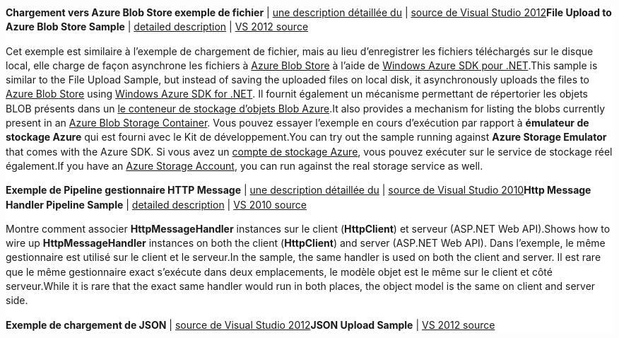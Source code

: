 <span data-ttu-id="79bcb-153">**Chargement vers Azure Blob Store exemple de fichier** | [une description détaillée du](https://blogs.msdn.com/b/yaohuang1/archive/2012/07/02/asp-net-web-api-and-azure-blob-storage.aspx) | [source de Visual Studio 2012](https://github.com/aspnet/samples/tree/master/samples/aspnet/WebApi/AzureBlobsFileUploadSample)</span><span class="sxs-lookup"><span data-stu-id="79bcb-153">**File Upload to Azure Blob Store Sample** | [detailed description](https://blogs.msdn.com/b/yaohuang1/archive/2012/07/02/asp-net-web-api-and-azure-blob-storage.aspx) | [VS 2012 source](https://github.com/aspnet/samples/tree/master/samples/aspnet/WebApi/AzureBlobsFileUploadSample)</span></span>

<span data-ttu-id="79bcb-154">Cet exemple est similaire à l’exemple de chargement de fichier, mais au lieu d’enregistrer les fichiers téléchargés sur le disque local, elle charge de façon asynchrone les fichiers à [Azure Blob Store](https://docs.microsoft.com/azure/storage/blobs/storage-dotnet-how-to-use-blobs) à l’aide de [Windows Azure SDK pour .NET](https://www.windowsazure.com/develop/net/).</span><span class="sxs-lookup"><span data-stu-id="79bcb-154">This sample is similar to the File Upload Sample, but instead of saving the uploaded files on local disk, it asynchronously uploads the files to [Azure Blob Store](https://docs.microsoft.com/azure/storage/blobs/storage-dotnet-how-to-use-blobs) using [Windows Azure SDK for .NET](https://www.windowsazure.com/develop/net/).</span></span> <span data-ttu-id="79bcb-155">Il fournit également un mécanisme permettant de répertorier les objets BLOB présents dans un [le conteneur de stockage d’objets Blob Azure](https://docs.microsoft.com/azure/storage/blobs/storage-dotnet-how-to-use-blobs).</span><span class="sxs-lookup"><span data-stu-id="79bcb-155">It also provides a mechanism for listing the blobs currently present in an [Azure Blob Storage Container](https://docs.microsoft.com/azure/storage/blobs/storage-dotnet-how-to-use-blobs).</span></span> <span data-ttu-id="79bcb-156">Vous pouvez essayer l’exemple en cours d’exécution par rapport à **émulateur de stockage Azure** qui est fourni avec le Kit de développement.</span><span class="sxs-lookup"><span data-stu-id="79bcb-156">You can try out the sample running against **Azure Storage Emulator** that comes with the Azure SDK.</span></span> <span data-ttu-id="79bcb-157">Si vous avez un [compte de stockage Azure](https://docs.microsoft.com/azure/storage/blobs/storage-dotnet-how-to-use-blobs), vous pouvez exécuter sur le service de stockage réel également.</span><span class="sxs-lookup"><span data-stu-id="79bcb-157">If you have an [Azure Storage Account](https://docs.microsoft.com/azure/storage/blobs/storage-dotnet-how-to-use-blobs), you can run against the real storage service as well.</span></span>

<span data-ttu-id="79bcb-158">**Exemple de Pipeline gestionnaire HTTP Message** | [une description détaillée du](https://blogs.msdn.com/b/henrikn/archive/2012/08/07/httpclient-httpclienthandler-and-httpwebrequesthandler.aspx) | [source de Visual Studio 2010](https://github.com/aspnet/samples/tree/master/samples/aspnet/WebApi/HttpMessageHandlerPipelineSample)</span><span class="sxs-lookup"><span data-stu-id="79bcb-158">**Http Message Handler Pipeline Sample** | [detailed description](https://blogs.msdn.com/b/henrikn/archive/2012/08/07/httpclient-httpclienthandler-and-httpwebrequesthandler.aspx) | [VS 2010 source](https://github.com/aspnet/samples/tree/master/samples/aspnet/WebApi/HttpMessageHandlerPipelineSample)</span></span>

<span data-ttu-id="79bcb-159">Montre comment associer **HttpMessageHandler** instances sur le client (**HttpClient**) et serveur (ASP.NET Web API).</span><span class="sxs-lookup"><span data-stu-id="79bcb-159">Shows how to wire up **HttpMessageHandler** instances on both the client (**HttpClient**) and server (ASP.NET Web API).</span></span> <span data-ttu-id="79bcb-160">Dans l’exemple, le même gestionnaire est utilisé sur le client et le serveur.</span><span class="sxs-lookup"><span data-stu-id="79bcb-160">In the sample, the same handler is used on both the client and server.</span></span> <span data-ttu-id="79bcb-161">Il est rare que le même gestionnaire exact s’exécute dans deux emplacements, le modèle objet est le même sur le client et côté serveur.</span><span class="sxs-lookup"><span data-stu-id="79bcb-161">While it is rare that the exact same handler would run in both places, the object model is the same on client and server side.</span></span>

<span data-ttu-id="79bcb-162">**Exemple de chargement de JSON** | [source de Visual Studio 2012](https://github.com/aspnet/samples/tree/master/samples/aspnet/WebApi/JsonUploadSample)</span><span class="sxs-lookup"><span data-stu-id="79bcb-162">**JSON Upload Sample** | [VS 2012 source](https://github.com/aspnet/samples/tree/master/samples/aspnet/WebApi/JsonUploadSample)</span></span>
